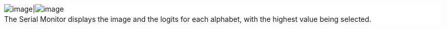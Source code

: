 ![image](https://github.com/user-attachments/assets/d302b2ce-c66e-4f80-982b-524a18933817)|![image](https://github.com/user-attachments/assets/f7a060af-9d36-45b1-b6a7-65135e470f59)  
The Serial Monitor displays the image and the logits for each alphabet, with the highest value being selected.
